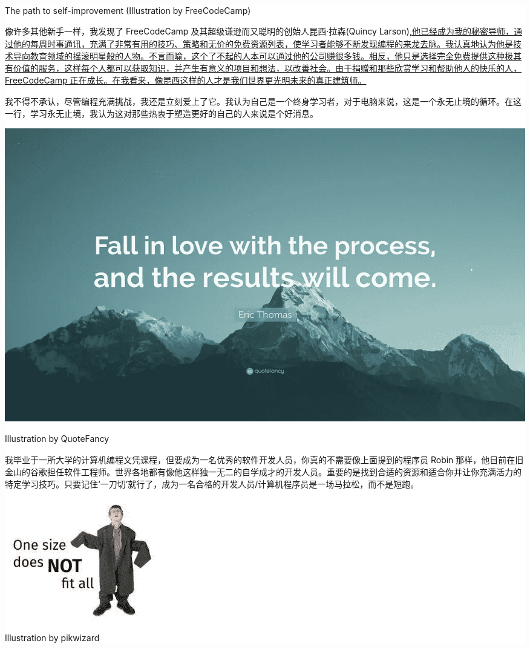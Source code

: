 The path to self-improvement (Illustration by FreeCodeCamp)

像许多其他新手一样，我发现了 FreeCodeCamp 及其超级谦逊而又聪明的创始人昆西·拉森(Quincy Larson)[,他已经成为我的秘密导师，通过他的每周时事通讯，充满了非常有用的技巧、策略和无价的免费资源列表，使学习者能够不断发现编程的来龙去脉。我认真地认为他是技术导向教育领域的摇滚明星般的人物。不言而喻，这个了不起的人本可以通过他的公司赚很多钱。相反，他只是选择完全免费提供这种极其有价值的服务，这样每个人都可以获取知识，并产生有意义的项目和想法，以改善社会。由于捐赠和那些欣赏学习和帮助他人的快乐的人，FreeCodeCamp 正在成长。在我看来，像昆西这样的人才是我们世界更光明未来的真正建筑师。](https://www.freecodecamp.org/news/author/quincylarson/)

我不得不承认，尽管编程充满挑战，我还是立刻爱上了它。我认为自己是一个终身学习者，对于电脑来说，这是一个永无止境的循环。在这一行，学习永无止境，我认为这对那些热衷于塑造更好的自己的人来说是个好消息。

![](img/3424893a1b0c6ce5123e930683e9bc9d.png)

Illustration by QuoteFancy

我毕业于一所大学的计算机编程文凭课程，但要成为一名优秀的软件开发人员，你真的不需要像上面提到的程序员 Robin 那样，他目前在旧金山的谷歌担任软件工程师。世界各地都有像他这样独一无二的自学成才的开发人员。重要的是找到合适的资源和适合你并让你充满活力的特定学习技巧。只要记住‘一刀切’就行了，成为一名合格的开发人员/计算机程序员是一场马拉松，而不是短跑。

![](img/635c2c1a4206a328821dbedd2e466c05.png)

Illustration by pikwizard
